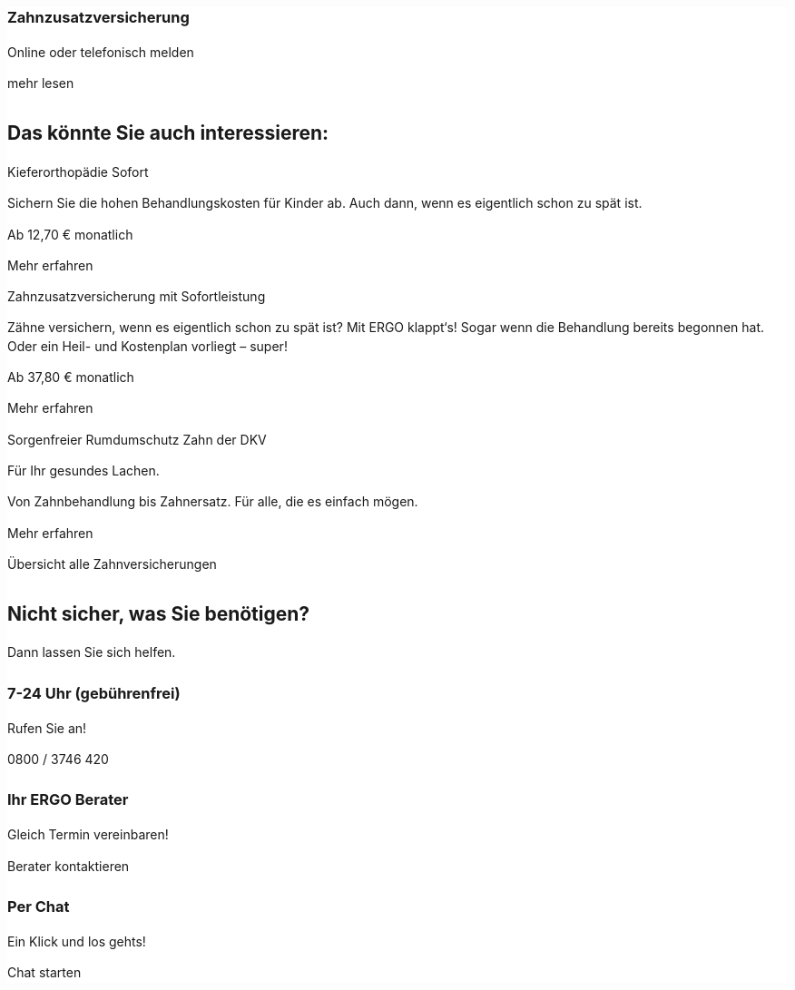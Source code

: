 ### Zahnzusatzversicherung

Online oder telefonisch melden

mehr lesen

## Das könnte Sie auch interessieren:

Kieferorthopädie Sofort

Sichern Sie die hohen Behandlungskosten für Kinder ab. Auch dann, wenn es
eigentlich schon zu spät ist.

Ab 12,70 € monatlich

Mehr erfahren

Zahnzusatzversicherung mit Sofortleistung

Zähne versichern, wenn es eigentlich schon zu spät ist? Mit ERGO klappt‘s!
Sogar wenn die Behandlung bereits begonnen hat. Oder ein Heil- und Kostenplan
vorliegt – super!

Ab 37,80 € monatlich

Mehr erfahren

Sorgenfreier Rumdumschutz Zahn der DKV

Für Ihr gesundes Lachen.

Von Zahnbehandlung bis Zahnersatz. Für alle, die es einfach mögen.

Mehr erfahren

Übersicht alle Zahnversicherungen

## Nicht sicher, was Sie benötigen?

Dann lassen Sie sich helfen.

### 7-24 Uhr (gebührenfrei)

Rufen Sie an!

0800 / 3746 420

### Ihr ERGO Berater

Gleich Termin vereinbaren!

Berater kontaktieren

### Per Chat

Ein Klick und los gehts!

Chat starten
